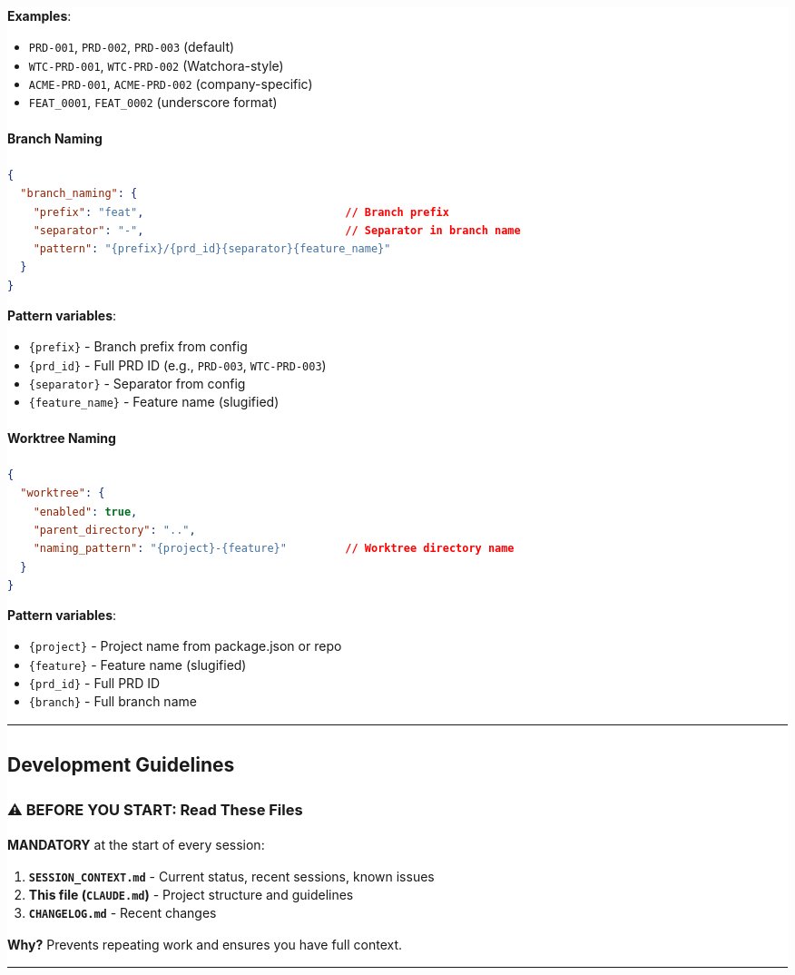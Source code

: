 **Examples**:
- `PRD-001`, `PRD-002`, `PRD-003` (default)
- `WTC-PRD-001`, `WTC-PRD-002` (Watchora-style)
- `ACME-PRD-001`, `ACME-PRD-002` (company-specific)
- `FEAT_0001`, `FEAT_0002` (underscore format)

#### Branch Naming
```json
{
  "branch_naming": {
    "prefix": "feat",                               // Branch prefix
    "separator": "-",                               // Separator in branch name
    "pattern": "{prefix}/{prd_id}{separator}{feature_name}"
  }
}
```

**Pattern variables**:
- `{prefix}` - Branch prefix from config
- `{prd_id}` - Full PRD ID (e.g., `PRD-003`, `WTC-PRD-003`)
- `{separator}` - Separator from config
- `{feature_name}` - Feature name (slugified)

#### Worktree Naming
```json
{
  "worktree": {
    "enabled": true,
    "parent_directory": "..",
    "naming_pattern": "{project}-{feature}"         // Worktree directory name
  }
}
```

**Pattern variables**:
- `{project}` - Project name from package.json or repo
- `{feature}` - Feature name (slugified)
- `{prd_id}` - Full PRD ID
- `{branch}` - Full branch name

---

## Development Guidelines

### ⚠️ BEFORE YOU START: Read These Files

**MANDATORY** at the start of every session:
1. **`SESSION_CONTEXT.md`** - Current status, recent sessions, known issues
2. **This file (`CLAUDE.md`)** - Project structure and guidelines
3. **`CHANGELOG.md`** - Recent changes

**Why?** Prevents repeating work and ensures you have full context.

---
